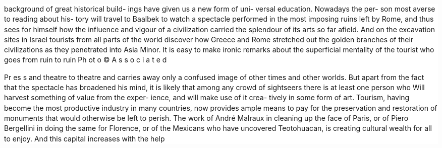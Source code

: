 background of great historical build- 
ings have given us a new form of uni- 
versal education. Nowadays the per- 
son most averse to reading about his- 
tory will travel to Baalbek to watch 
a spectacle performed in the most 
imposing ruins left by Rome, and thus 
sees for himself how the influence 
and vigour of a civilization carried 
the splendour of its arts so far afield. 
And on the excavation sites in Israel 
tourists from all parts of the world 
discover how Greece and Rome 
stretched out the golden branches of 
their civilizations as they penetrated 
into Asia Minor. 
It is easy to make ironic remarks 
about the superficial mentality of the 
tourist who goes from ruin to ruin Ph
ot
o 
© 
A
s
s
o
c
i
a
t
e
d
 
Pr
es
s 
and theatre to theatre and carries 
away only a confused image of other 
times and other worlds. But apart 
from the fact that the spectacle has 
broadened his mind, it is likely that 
among any crowd of sightseers there 
is at least one person who Will harvest 
something of value from the exper- 
ience, and will make use of it crea- 
tively in some form of art. 
Tourism, having become the most 
productive industry in many countries, 
now provides ample means to pay 
for the preservation and restoration 
of monuments that would otherwise be 
left to perish. The work of André 
Malraux in cleaning up the face of 
Paris, or of Piero Bergellini in doing the 
same for Florence, or of the Mexicans 
who have uncovered Teotohuacan, is 
creating cultural wealth for all to enjoy. 
And this capital increases with the help 
  